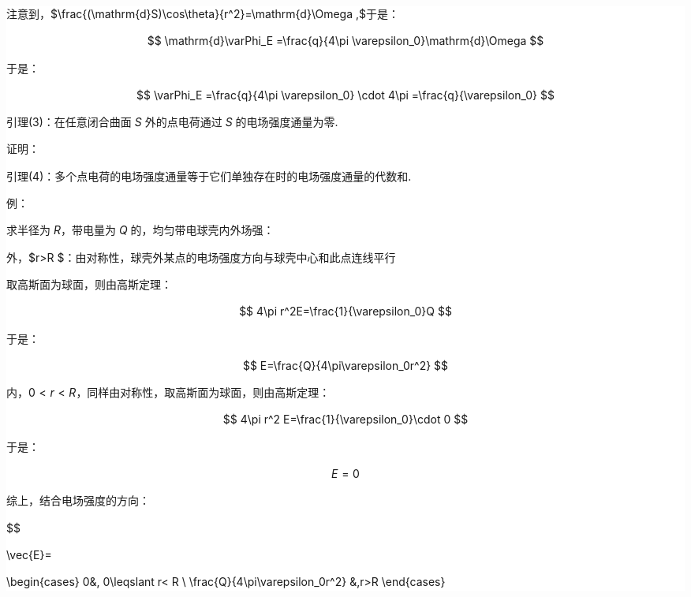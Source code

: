 注意到，$\frac{(\mathrm{d}S)\cos\theta}{r^2}=\mathrm{d}\Omega ,$于是：

$$
\mathrm{d}\varPhi_E
=\frac{q}{4\pi \varepsilon_0}\mathrm{d}\Omega
$$

于是：

$$
\varPhi_E
=\frac{q}{4\pi \varepsilon_0} \cdot 4\pi
=\frac{q}{\varepsilon_0}
$$

引理(3)：在任意闭合曲面 $S$ 外的点电荷通过 $S$ 的电场强度通量为零.

证明：

引理(4)：多个点电荷的电场强度通量等于它们单独存在时的电场强度通量的代数和.

例：

求半径为 $R$，带电量为 $Q$ 的，均匀带电球壳内外场强：

外，$r>R $：由对称性，球壳外某点的电场强度方向与球壳中心和此点连线平行

取高斯面为球面，则由高斯定理：

$$
4\pi r^2E=\frac{1}{\varepsilon_0}Q
$$

于是：

$$
E=\frac{Q}{4\pi\varepsilon_0r^2}
$$

内，$0<r<R$，同样由对称性，取高斯面为球面，则由高斯定理：

$$
4\pi r^2 E=\frac{1}{\varepsilon_0}\cdot 0
$$

于是：

$$
E=0
$$

综上，结合电场强度的方向：

$$

\vec{E}=

\begin{cases}
0&, 0\leqslant r< R \\
\frac{Q}{4\pi\varepsilon_0r^2} &,r>R
\end{cases}
